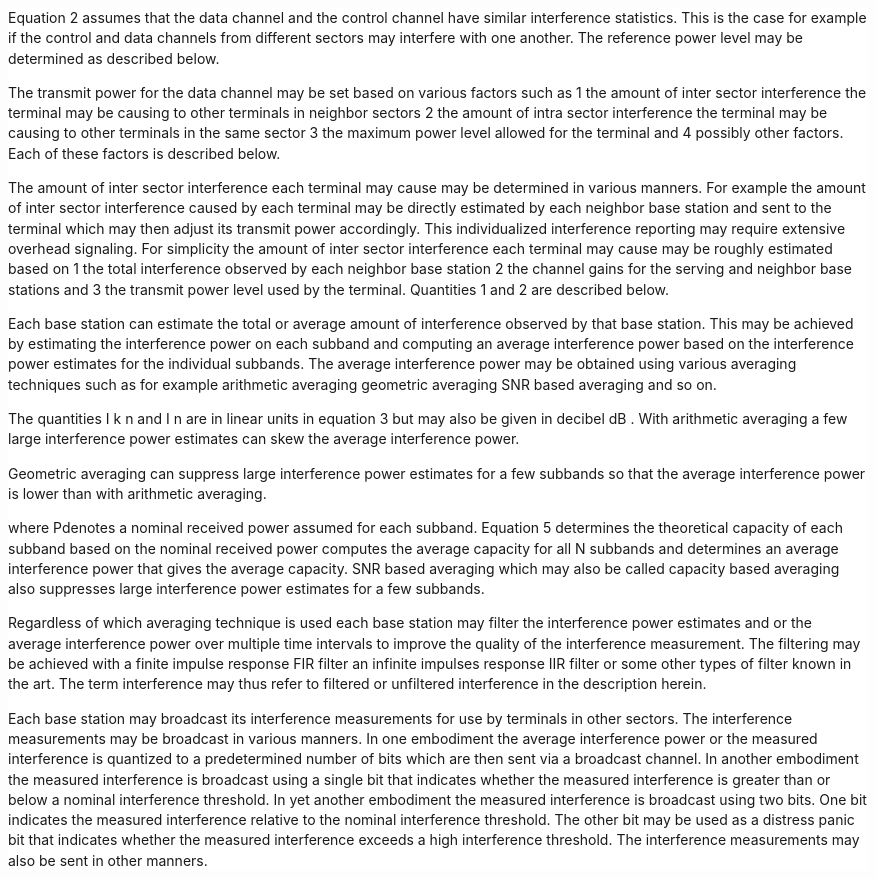 Equation 2 assumes that the data channel and the control channel have similar interference statistics. This is the case for example if the control and data channels from different sectors may interfere with one another. The reference power level may be determined as described below.

The transmit power for the data channel may be set based on various factors such as 1 the amount of inter sector interference the terminal may be causing to other terminals in neighbor sectors 2 the amount of intra sector interference the terminal may be causing to other terminals in the same sector 3 the maximum power level allowed for the terminal and 4 possibly other factors. Each of these factors is described below.

The amount of inter sector interference each terminal may cause may be determined in various manners. For example the amount of inter sector interference caused by each terminal may be directly estimated by each neighbor base station and sent to the terminal which may then adjust its transmit power accordingly. This individualized interference reporting may require extensive overhead signaling. For simplicity the amount of inter sector interference each terminal may cause may be roughly estimated based on 1 the total interference observed by each neighbor base station 2 the channel gains for the serving and neighbor base stations and 3 the transmit power level used by the terminal. Quantities 1 and 2 are described below.

Each base station can estimate the total or average amount of interference observed by that base station. This may be achieved by estimating the interference power on each subband and computing an average interference power based on the interference power estimates for the individual subbands. The average interference power may be obtained using various averaging techniques such as for example arithmetic averaging geometric averaging SNR based averaging and so on.

The quantities I k n and I n are in linear units in equation 3 but may also be given in decibel dB . With arithmetic averaging a few large interference power estimates can skew the average interference power.

Geometric averaging can suppress large interference power estimates for a few subbands so that the average interference power is lower than with arithmetic averaging.

where Pdenotes a nominal received power assumed for each subband. Equation 5 determines the theoretical capacity of each subband based on the nominal received power computes the average capacity for all N subbands and determines an average interference power that gives the average capacity. SNR based averaging which may also be called capacity based averaging also suppresses large interference power estimates for a few subbands.

Regardless of which averaging technique is used each base station may filter the interference power estimates and or the average interference power over multiple time intervals to improve the quality of the interference measurement. The filtering may be achieved with a finite impulse response FIR filter an infinite impulses response IIR filter or some other types of filter known in the art. The term interference may thus refer to filtered or unfiltered interference in the description herein.

Each base station may broadcast its interference measurements for use by terminals in other sectors. The interference measurements may be broadcast in various manners. In one embodiment the average interference power or the measured interference is quantized to a predetermined number of bits which are then sent via a broadcast channel. In another embodiment the measured interference is broadcast using a single bit that indicates whether the measured interference is greater than or below a nominal interference threshold. In yet another embodiment the measured interference is broadcast using two bits. One bit indicates the measured interference relative to the nominal interference threshold. The other bit may be used as a distress panic bit that indicates whether the measured interference exceeds a high interference threshold. The interference measurements may also be sent in other manners.
